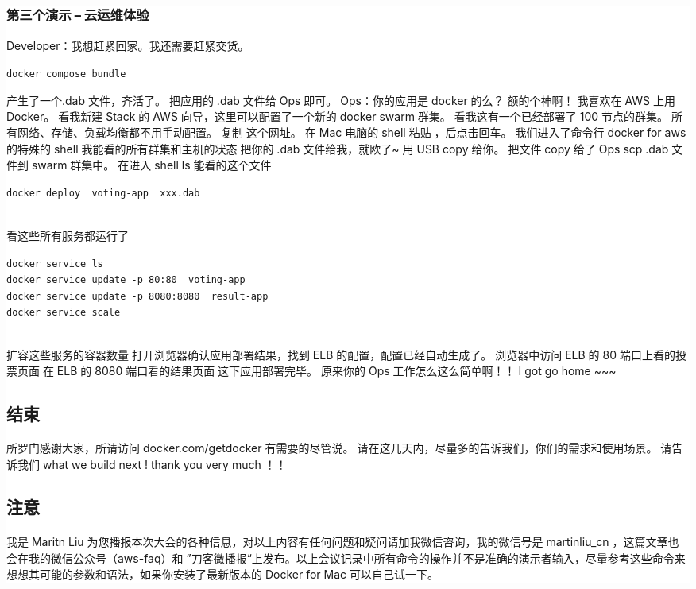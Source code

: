 ### 第三个演示 – 云运维体验

Developer：我想赶紧回家。我还需要赶紧交货。

```
docker compose bundle

```

产生了一个.dab 文件，齐活了。 把应用的 .dab 文件给 Ops 即可。 Ops：你的应用是 docker 的么？ 额的个神啊！ 我喜欢在 AWS 上用 Docker。 看我新建 Stack 的 AWS 向导，这里可以配置了一个新的 docker swarm 群集。 看我这有一个已经部署了 100 节点的群集。 所有网络、存储、负载均衡都不用手动配置。 复制 这个网址。 在 Mac 电脑的 shell 粘贴 ，后点击回车。 我们进入了命令行 docker for aws 的特殊的 shell 我能看的所有群集和主机的状态 把你的 .dab 文件给我，就欧了~ 用 USB copy 给你。 把文件 copy 给了 Ops scp .dab 文件到 swarm 群集中。 在进入 shell ls 能看的这个文件

```
docker deploy  voting-app  xxx.dab


```

看这些所有服务都运行了

```
docker service ls
docker service update -p 80:80  voting-app
docker service update -p 8080:8080  result-app
docker service scale


```

扩容这些服务的容器数量 打开浏览器确认应用部署结果，找到 ELB 的配置，配置已经自动生成了。 浏览器中访问 ELB 的 80 端口上看的投票页面 在 ELB 的 8080 端口看的结果页面 这下应用部署完毕。 原来你的 Ops 工作怎么这么简单啊！！ I got go home ~~~

## 结束

所罗门感谢大家，所请访问 docker.com/getdocker 有需要的尽管说。 请在这几天内，尽量多的告诉我们，你们的需求和使用场景。 请告诉我们 what we build next ! thank you very much ！！

## 注意

我是 Maritn Liu 为您播报本次大会的各种信息，对以上内容有任何问题和疑问请加我微信咨询，我的微信号是 martinliu_cn ，这篇文章也会在我的微信公众号（aws-faq）和 ”刀客微播报“上发布。以上会议记录中所有命令的操作并不是准确的演示者输入，尽量参考这些命令来想想其可能的参数和语法，如果你安装了最新版本的 Docker for Mac 可以自己试一下。
